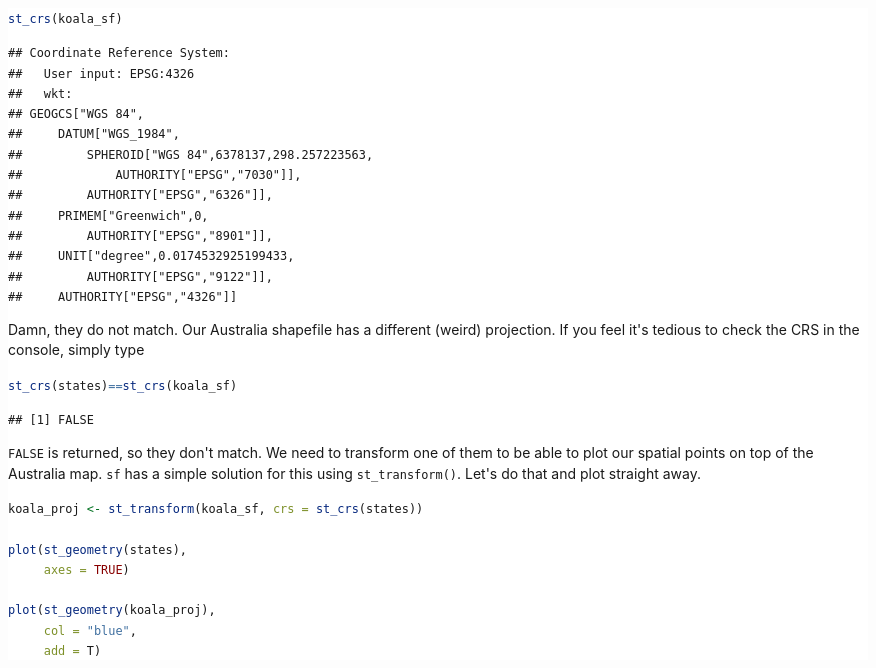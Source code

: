```r
st_crs(koala_sf)
```

```
## Coordinate Reference System:
##   User input: EPSG:4326 
##   wkt:
## GEOGCS["WGS 84",
##     DATUM["WGS_1984",
##         SPHEROID["WGS 84",6378137,298.257223563,
##             AUTHORITY["EPSG","7030"]],
##         AUTHORITY["EPSG","6326"]],
##     PRIMEM["Greenwich",0,
##         AUTHORITY["EPSG","8901"]],
##     UNIT["degree",0.0174532925199433,
##         AUTHORITY["EPSG","9122"]],
##     AUTHORITY["EPSG","4326"]]
```

Damn, they do not match. Our Australia shapefile has a different (weird) projection. If you feel it's tedious to check the CRS in the console, simply type 


```r
st_crs(states)==st_crs(koala_sf)
```

```
## [1] FALSE
```

`FALSE` is returned, so they don't match. We need to transform one of them to be able to plot our spatial points on top of the Australia map. `sf` has a simple solution for this using `st_transform()`. Let's do that and plot straight away.


```r
koala_proj <- st_transform(koala_sf, crs = st_crs(states))

plot(st_geometry(states), 
     axes = TRUE)

plot(st_geometry(koala_proj), 
     col = "blue", 
     add = T)
```
